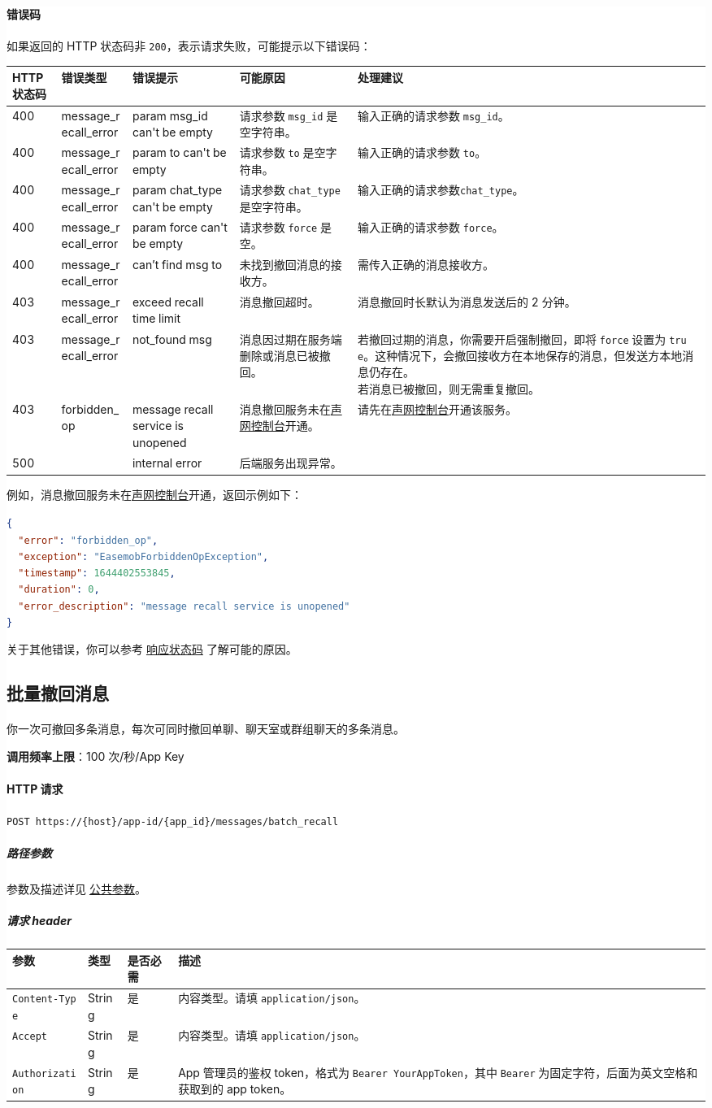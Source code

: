 #### 错误码

如果返回的 HTTP 状态码非 `200`，表示请求失败，可能提示以下错误码：

| HTTP 状态码 | 错误类型               | 错误提示                  | 可能原因    | 处理建议      |
|:---------|:-------------------|:----------------------|:--------|:----------|
| 400      | message_recall_error | param msg_id can't be empty | 请求参数 `msg_id` 是空字符串。 | 输入正确的请求参数 `msg_id`。 |
| 400      | message_recall_error | param to can't be empty | 请求参数 `to` 是空字符串。| 输入正确的请求参数 `to`。 |
| 400      | message_recall_error | param chat_type can't be empty | 请求参数 `chat_type` 是空字符串。| 输入正确的请求参数`chat_type`。  |
| 400      | message_recall_error | param force can't be empty | 请求参数 `force` 是空。 | 输入正确的请求参数 `force`。  |
| 400      | message_recall_error | can’t find msg to | 未找到撤回消息的接收⽅。 | 需传入正确的消息接收方。 |
| 403        | message_recall_error | exceed recall time limit | 消息撤回超时。 | 消息撤回时长默认为消息发送后的 2 分钟。  |
| 403      | message_recall_error | not_found msg | 消息因过期在服务端删除或消息已被撤回。 | 若撤回过期的消息，你需要开启强制撤回，即将 `force` 设置为 `true`。这种情况下，会撤回接收方在本地保存的消息，但发送方本地消息仍存在。<br/>若消息已被撤回，则无需重复撤回。        |
| 403       | forbidden_op         | message recall service is unopened | 消息撤回服务未在[声网控制台](https://console.shengwang.cn/overview)开通。| 请先在[声网控制台](https://console.shengwang.cn/overview)开通该服务。 |
| 500      |                      | internal error | 后端服务出现异常。 |      |

例如，消息撤回服务未在[声网控制台](https://console.shengwang.cn/overview)开通，返回示例如下：

```json
{
  "error": "forbidden_op",
  "exception": "EasemobForbiddenOpException",
  "timestamp": 1644402553845,
  "duration": 0,
  "error_description": "message recall service is unopened"
}
```

关于其他错误，你可以参考 [响应状态码](error.html) 了解可能的原因。

## 批量撤回消息

你一次可撤回多条消息，每次可同时撤回单聊、聊天室或群组聊天的多条消息。

**调用频率上限**：100 次/秒/App Key

#### HTTP 请求

```http
POST https://{host}/app-id/{app_id}/messages/batch_recall
```

##### 路径参数

参数及描述详见 [公共参数](#公共参数)。

##### 请求 header

| 参数            | 类型   | 是否必需 | 描述            |
| :-------------- | :----- | :------- | :------------------------------------------ |
| `Content-Type`  | String | 是       | 内容类型。请填 `application/json`。     |
| `Accept`        | String | 是       | 内容类型。请填 `application/json`。     |
| `Authorization` | String | 是       | App 管理员的鉴权 token，格式为 `Bearer YourAppToken`，其中 `Bearer` 为固定字符，后面为英文空格和获取到的 app token。 |
